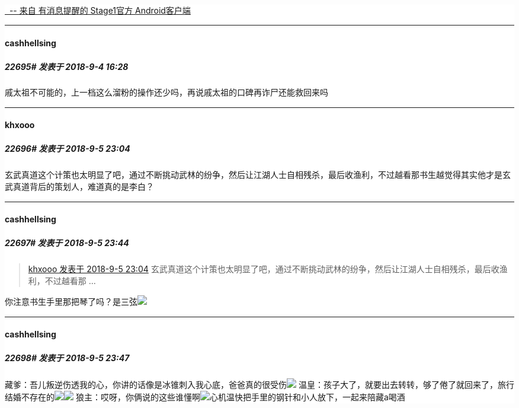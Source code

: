 [  -- 来自 有消息提醒的 Stage1官方 Android客户端](https://www.coolapk.com/apk/140634)







-----

####  cashhellsing  
##### 22695#       发表于 2018-9-4 16:28




戚太祖不可能的，上一档这么溜粉的操作还少吗，再说戚太祖的口碑再诈尸还能救回来吗







-----

####  khxooo  
##### 22696#       发表于 2018-9-5 23:04




玄武真道这个计策也太明显了吧，通过不断挑动武林的纷争，然后让江湖人士自相残杀，最后收渔利，不过越看那书生越觉得其实他才是玄武真道背后的策划人，难道真的是李白？







-----

####  cashhellsing  
##### 22697#       发表于 2018-9-5 23:44



<blockquote><a href="httphttps://bbs.saraba1st.com/2b/forum.php?mod=redirect&amp;goto=findpost&amp;pid=40875177&amp;ptid=346283" target="_blank">khxooo 发表于 2018-9-5 23:04</a>
玄武真道这个计策也太明显了吧，通过不断挑动武林的纷争，然后让江湖人士自相残杀，最后收渔利，不过越看那 ...</blockquote>
你注意书生手里那把琴了吗？是三弦<img src="https://static.saraba1st.com/image/smiley/face2017/068.png" referrerpolicy="no-referrer">







-----

####  cashhellsing  
##### 22698#       发表于 2018-9-5 23:47




藏爹：吾儿叛逆伤透我的心，你讲的话像是冰锥刺入我心底，爸爸真的很受伤<img src="https://static.saraba1st.com/image/smiley/face2017/138.png" referrerpolicy="no-referrer">
温皇：孩子大了，就要出去转转，够了倦了就回来了，旅行结婚不存在的<img src="https://static.saraba1st.com/image/smiley/face2017/087.gif" referrerpolicy="no-referrer"><img src="https://static.saraba1st.com/image/smiley/face2017/086.png" referrerpolicy="no-referrer">
狼主：哎呀，你俩说的这些谁懂啊<img src="https://static.saraba1st.com/image/smiley/face2017/065.png" referrerpolicy="no-referrer">心机温快把手里的钢针和小人放下，一起来陪藏a喝酒
